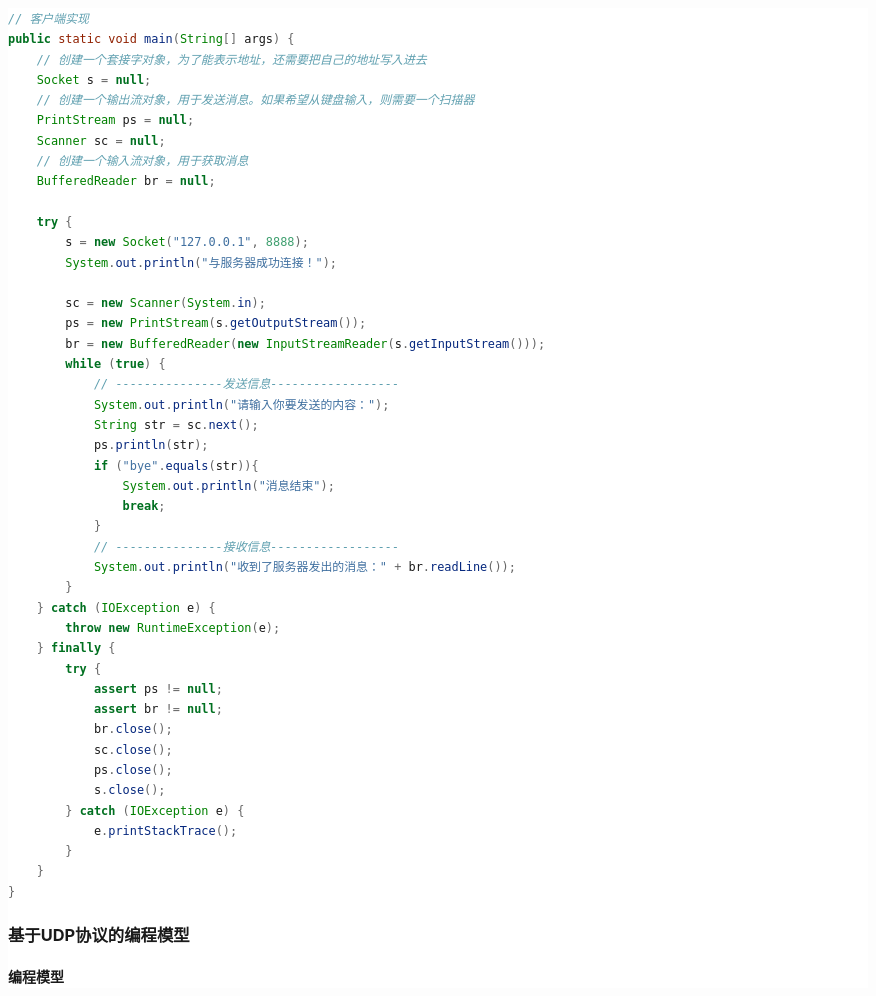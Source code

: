 ```java
// 客户端实现
public static void main(String[] args) {
    // 创建一个套接字对象，为了能表示地址，还需要把自己的地址写入进去
    Socket s = null;
    // 创建一个输出流对象，用于发送消息。如果希望从键盘输入，则需要一个扫描器
    PrintStream ps = null;
    Scanner sc = null;
    // 创建一个输入流对象，用于获取消息
    BufferedReader br = null;

    try {
        s = new Socket("127.0.0.1", 8888);
        System.out.println("与服务器成功连接！");

        sc = new Scanner(System.in);
        ps = new PrintStream(s.getOutputStream());
        br = new BufferedReader(new InputStreamReader(s.getInputStream()));
        while (true) {
            // ---------------发送信息------------------
            System.out.println("请输入你要发送的内容：");
            String str = sc.next();
            ps.println(str);
            if ("bye".equals(str)){
                System.out.println("消息结束");
                break;
            }
            // ---------------接收信息------------------
            System.out.println("收到了服务器发出的消息：" + br.readLine());
        }
    } catch (IOException e) {
        throw new RuntimeException(e);
    } finally {
        try {
            assert ps != null;
            assert br != null;
            br.close();
            sc.close();
            ps.close();
            s.close();
        } catch (IOException e) {
            e.printStackTrace();
        }
    }
}
```

### 基于UDP协议的编程模型

#### 编程模型
